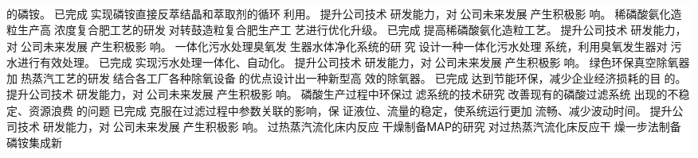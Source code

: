 的磷铵。
已完成
实现磷铵直接反萃结晶和萃取剂的循环
利用。
提升公司技术
研发能力，对
公司未来发展
产生积极影
响。
稀磷酸氨化造粒生产高
浓度复合肥工艺的研发
对转鼓造粒复合肥生产工
艺进行优化升级。
已完成
提高稀磷酸氨化造粒工艺。
提升公司技术
研发能力，对
公司未来发展
产生积极影
响。
一体化污水处理臭氧发
生器水体净化系统的研
究
设计一种一体化污水处理
系统，利用臭氧发生器对
污水进行有效处理。
已完成
实现污水处理一体化、自动化。
提升公司技术
研发能力，对
公司未来发展
产生积极影
响。
绿色环保真空除氧器加
热蒸汽工艺的研发
结合各工厂各种除氧设备
的优点设计出一种新型高
效的除氧器。
已完成
达到节能环保，减少企业经济损耗的目
的。
提升公司技术
研发能力，对
公司未来发展
产生积极影
响。
磷酸生产过程中环保过
滤系统的技术研究
改善现有的磷酸过滤系统
出现的不稳定、资源浪费
的问题
已完成
克服在过滤过程中参数关联的影响，保
证液位、流量的稳定，使系统运行更加
流畅、减少波动时间。
提升公司技术
研发能力，对
公司未来发展
产生积极影
响。
过热蒸汽流化床内反应
干燥制备MAP的研究
对过热蒸汽流化床反应干
燥一步法制备磷铵集成新